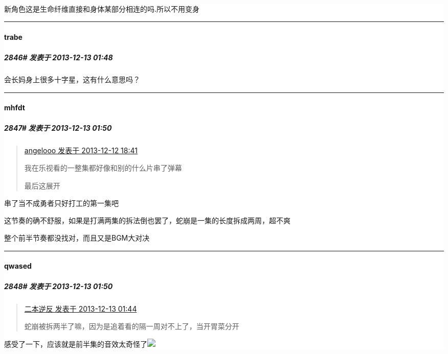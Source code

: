 新角色这是生命纤维直接和身体某部分相连的吗.所以不用变身







-----

####  trabe  
##### 2846#       发表于 2013-12-13 01:48




会长妈身上很多十字星，这有什么意思吗？







-----

####  mhfdt  
##### 2847#       发表于 2013-12-13 01:50



<blockquote><a href="httphttps://bbs.saraba1st.com/2b/forum.php?mod=redirect&amp;goto=findpost&amp;pid=23875500&amp;ptid=915948" target="_blank">angelooo 发表于 2013-12-12 18:41</a>

我在乐视看的一整集都好像和别的什么片串了弹幕

最后这展开</blockquote>
串了当不成勇者只好打工的第一集吧


这节奏的确不舒服，如果是打满两集的拆法倒也罢了，蛇崩是一集的长度拆成两周，超不爽

整个前半节奏都没找对，而且又是BGM大对决







-----

####  qwased  
##### 2848#       发表于 2013-12-13 01:50



<blockquote><a href="httphttps://bbs.saraba1st.com/2b/forum.php?mod=redirect&amp;goto=findpost&amp;pid=23875527&amp;ptid=915948" target="_blank">二本逆反 发表于 2013-12-13 01:44</a>

蛇崩被拆两半了嘛，因为是追着看的隔一周对不上了，当开胃菜分开</blockquote>
感受了一下，应该就是前半集的音效太奇怪了<img src="https://static.saraba1st.com/image/smiley/face/14.gif" referrerpolicy="no-referrer">





